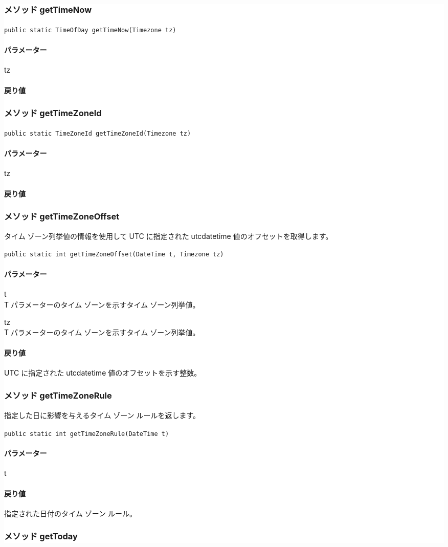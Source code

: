 ### <a name="method-gettimenow"></a>メソッド getTimeNow

    public static TimeOfDay getTimeNow(Timezone tz)

#### <a name="parameters"></a>パラメーター

tz  

#### <a name="return-value"></a>戻り値

### <a name="method-gettimezoneid"></a>メソッド getTimeZoneId

    public static TimeZoneId getTimeZoneId(Timezone tz)

#### <a name="parameters"></a>パラメーター

tz  

#### <a name="return-value"></a>戻り値

### <a name="method-gettimezoneoffset"></a>メソッド getTimeZoneOffset

タイム ゾーン列挙値の情報を使用して UTC に指定された utcdatetime 値のオフセットを取得します。

    public static int getTimeZoneOffset(DateTime t, Timezone tz)

#### <a name="parameters"></a>パラメーター

t  
T パラメーターのタイム ゾーンを示すタイム ゾーン列挙値。



tz  
T パラメーターのタイム ゾーンを示すタイム ゾーン列挙値。

#### <a name="return-value"></a>戻り値

UTC に指定された utcdatetime 値のオフセットを示す整数。

### <a name="method-gettimezonerule"></a>メソッド getTimeZoneRule

指定した日に影響を与えるタイム ゾーン ルールを返します。

    public static int getTimeZoneRule(DateTime t)

#### <a name="parameters"></a>パラメーター

t  

#### <a name="return-value"></a>戻り値

指定された日付のタイム ゾーン ルール。

### <a name="method-gettoday"></a>メソッド getToday
